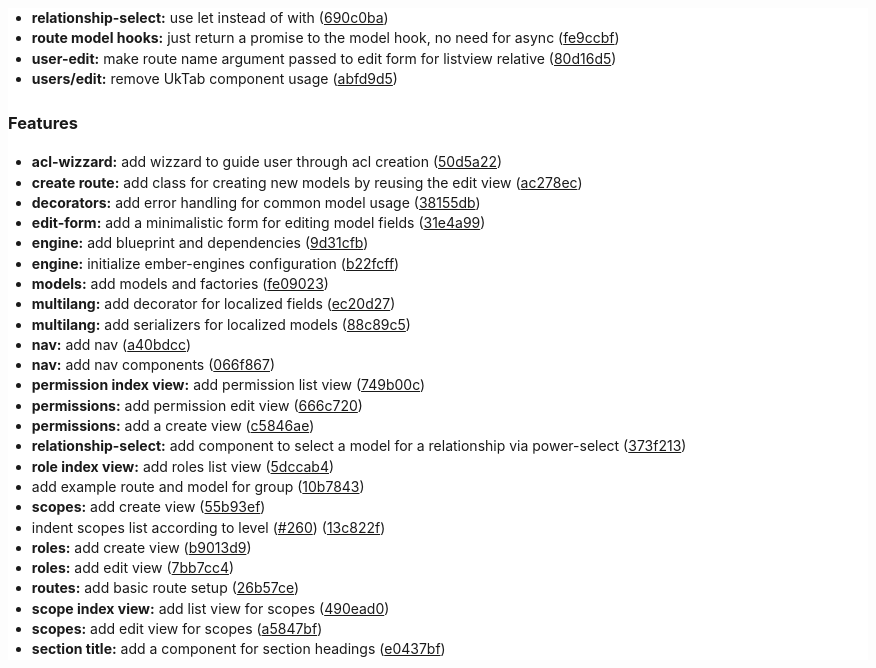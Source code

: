 * **relationship-select:** use let instead of with ([690c0ba](https://github.com/projectcaluma/ember-emeis/commit/690c0baab23b288a27656af9f56574cf4b7bd353))
* **route model hooks:** just return a promise to the model hook, no need for async ([fe9ccbf](https://github.com/projectcaluma/ember-emeis/commit/fe9ccbf57391f271603bcc1b61797af7f4dcb180))
* **user-edit:** make route name argument passed to edit form for listview relative ([80d16d5](https://github.com/projectcaluma/ember-emeis/commit/80d16d5544905a24d0c1e04c8cc604299b80f63d))
* **users/edit:** remove UkTab component usage ([abfd9d5](https://github.com/projectcaluma/ember-emeis/commit/abfd9d50a5c4893be59d7ad81ecf330d6505991c))


### Features

* **acl-wizzard:** add wizzard to guide user through acl creation ([50d5a22](https://github.com/projectcaluma/ember-emeis/commit/50d5a228b97eb265077186a0fbb8c5dbe43a6209))
* **create route:** add class for creating new models by reusing the edit view ([ac278ec](https://github.com/projectcaluma/ember-emeis/commit/ac278ec85c94beb6d7cab556b9fc86a09b93a16a))
* **decorators:** add error handling for common model usage ([38155db](https://github.com/projectcaluma/ember-emeis/commit/38155dbf22614b6fad9467c83521764712a49146))
* **edit-form:** add a minimalistic form for editing model fields ([31e4a99](https://github.com/projectcaluma/ember-emeis/commit/31e4a992a46ad13d3186bef22c8c33868e6a521f))
* **engine:** add blueprint and dependencies ([9d31cfb](https://github.com/projectcaluma/ember-emeis/commit/9d31cfb5aa5fe5ab35a943d3f57118f1574caa80))
* **engine:** initialize ember-engines configuration ([b22fcff](https://github.com/projectcaluma/ember-emeis/commit/b22fcffac9d1598875a88570fdde64ebb1f8be95))
* **models:** add models and factories ([fe09023](https://github.com/projectcaluma/ember-emeis/commit/fe090230df41223469cbcfd67a8eb2f98be457ce))
* **multilang:** add decorator for localized fields ([ec20d27](https://github.com/projectcaluma/ember-emeis/commit/ec20d273dcffec2bc73721f37ff0822c9aed99af))
* **multilang:** add serializers for localized models ([88c89c5](https://github.com/projectcaluma/ember-emeis/commit/88c89c58d07edafd9c15337bca0e08de84d7c68d))
* **nav:** add nav ([a40bdcc](https://github.com/projectcaluma/ember-emeis/commit/a40bdcc62b4af525e2f22779e1e1d535baf93417))
* **nav:** add nav components ([066f867](https://github.com/projectcaluma/ember-emeis/commit/066f8676a8395ceffd2657dc9906d9df6036a4f6))
* **permission index view:** add permission list view ([749b00c](https://github.com/projectcaluma/ember-emeis/commit/749b00ca862135af533b456068763144f64b92b7))
* **permissions:**  add permission edit view ([666c720](https://github.com/projectcaluma/ember-emeis/commit/666c72062c0b56f5e6b9853674bd9c3f2f22eb30))
* **permissions:** add a create view ([c5846ae](https://github.com/projectcaluma/ember-emeis/commit/c5846aecdfb84bffe670a883f618b7d532d4b7e6))
* **relationship-select:** add component to select a model for a relationship via power-select ([373f213](https://github.com/projectcaluma/ember-emeis/commit/373f2138b64e4152f5a311253ce7d03596c8457c))
* **role index view:** add roles list view ([5dccab4](https://github.com/projectcaluma/ember-emeis/commit/5dccab401512bfd2372359be8cbe799144d9ddc4))
* add example route and model for group ([10b7843](https://github.com/projectcaluma/ember-emeis/commit/10b784343332accf36ab6d46226ad266b5d8c2fd))
* **scopes:** add create view ([55b93ef](https://github.com/projectcaluma/ember-emeis/commit/55b93ef3cd737c684ea6412bf7bc23c78b98b446))
* indent scopes list according to level ([#260](https://github.com/projectcaluma/ember-emeis/issues/260)) ([13c822f](https://github.com/projectcaluma/ember-emeis/commit/13c822fcd172c9a871eefd10e4a1a638ae0e72fb))
* **roles:** add create view ([b9013d9](https://github.com/projectcaluma/ember-emeis/commit/b9013d97b6455fcfaff3cb69349bbd8765679dad))
* **roles:** add edit view ([7bb7cc4](https://github.com/projectcaluma/ember-emeis/commit/7bb7cc4ea0430e6394d575b3e4a06330ead276e1))
* **routes:** add basic route setup ([26b57ce](https://github.com/projectcaluma/ember-emeis/commit/26b57ce8511df5d814e8d1a17af7da9c0c8e89f3))
* **scope index view:** add list view for scopes ([490ead0](https://github.com/projectcaluma/ember-emeis/commit/490ead07e96c71fd6797b02e6a3a6124177d6bd0))
* **scopes:** add edit view for scopes ([a5847bf](https://github.com/projectcaluma/ember-emeis/commit/a5847bf32003904baa9174900175c12813b3312e))
* **section title:** add a component for section headings ([e0437bf](https://github.com/projectcaluma/ember-emeis/commit/e0437bf2288da6925111c420f0afab24e499c77d))